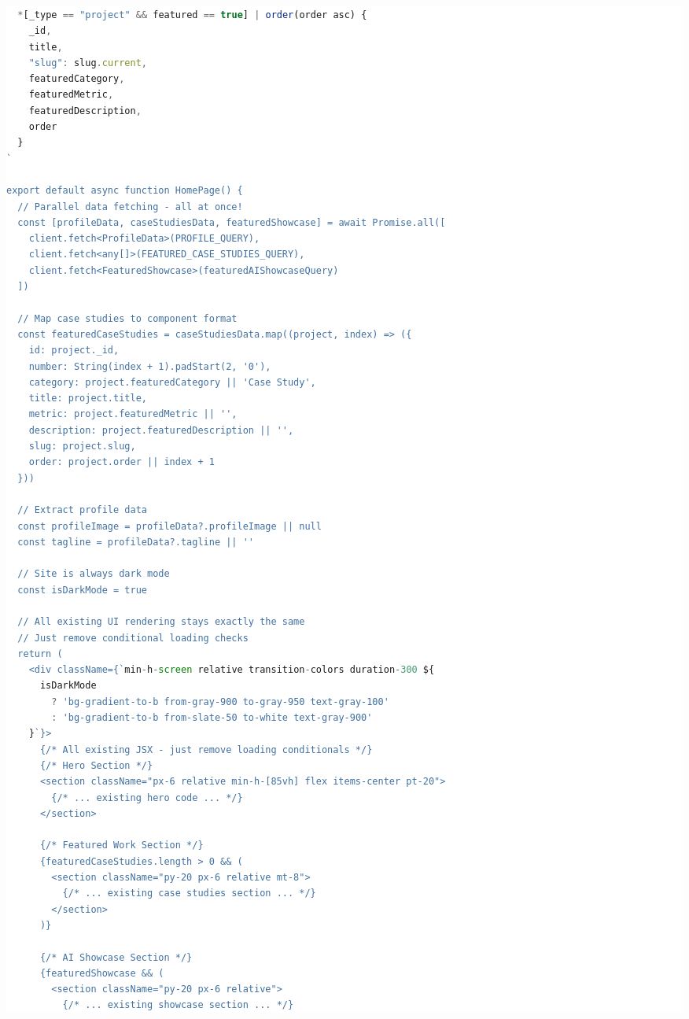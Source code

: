 ```typescript
  *[_type == "project" && featured == true] | order(order asc) {
    _id,
    title,
    "slug": slug.current,
    featuredCategory,
    featuredMetric,
    featuredDescription,
    order
  }
`

export default async function HomePage() {
  // Parallel data fetching - all at once!
  const [profileData, caseStudiesData, featuredShowcase] = await Promise.all([
    client.fetch<ProfileData>(PROFILE_QUERY),
    client.fetch<any[]>(FEATURED_CASE_STUDIES_QUERY),
    client.fetch<FeaturedShowcase>(featuredAIShowcaseQuery)
  ])

  // Map case studies to component format
  const featuredCaseStudies = caseStudiesData.map((project, index) => ({
    id: project._id,
    number: String(index + 1).padStart(2, '0'),
    category: project.featuredCategory || 'Case Study',
    title: project.title,
    metric: project.featuredMetric || '',
    description: project.featuredDescription || '',
    slug: project.slug,
    order: project.order || index + 1
  }))

  // Extract profile data
  const profileImage = profileData?.profileImage || null
  const tagline = profileData?.tagline || ''

  // Site is always dark mode
  const isDarkMode = true

  // All existing UI rendering stays exactly the same
  // Just remove conditional loading checks
  return (
    <div className={`min-h-screen relative transition-colors duration-300 ${
      isDarkMode
        ? 'bg-gradient-to-b from-gray-900 to-gray-950 text-gray-100'
        : 'bg-gradient-to-b from-slate-50 to-white text-gray-900'
    }`}>
      {/* All existing JSX - just remove loading conditionals */}
      {/* Hero Section */}
      <section className="px-6 relative min-h-[85vh] flex items-center pt-20">
        {/* ... existing hero code ... */}
      </section>

      {/* Featured Work Section */}
      {featuredCaseStudies.length > 0 && (
        <section className="py-20 px-6 relative mt-8">
          {/* ... existing case studies section ... */}
        </section>
      )}

      {/* AI Showcase Section */}
      {featuredShowcase && (
        <section className="py-20 px-6 relative">
          {/* ... existing showcase section ... */}
```